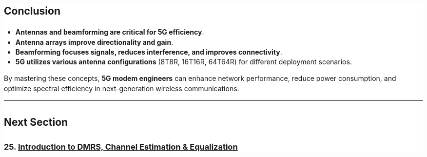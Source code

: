 
## **Conclusion**
- **Antennas and beamforming are critical for 5G efficiency**.
- **Antenna arrays improve directionality and gain**.
- **Beamforming focuses signals, reduces interference, and improves connectivity**.
- **5G utilizes various antenna configurations** (8T8R, 16T16R, 64T64R) for different deployment scenarios.

By mastering these concepts, **5G modem engineers** can enhance network performance, reduce power consumption, and optimize spectral efficiency in next-generation wireless communications.

---
## Next Section
### 25. [Introduction to DMRS, Channel Estimation & Equalization](DMRS_Channel_Estimation_Equalization.md)


